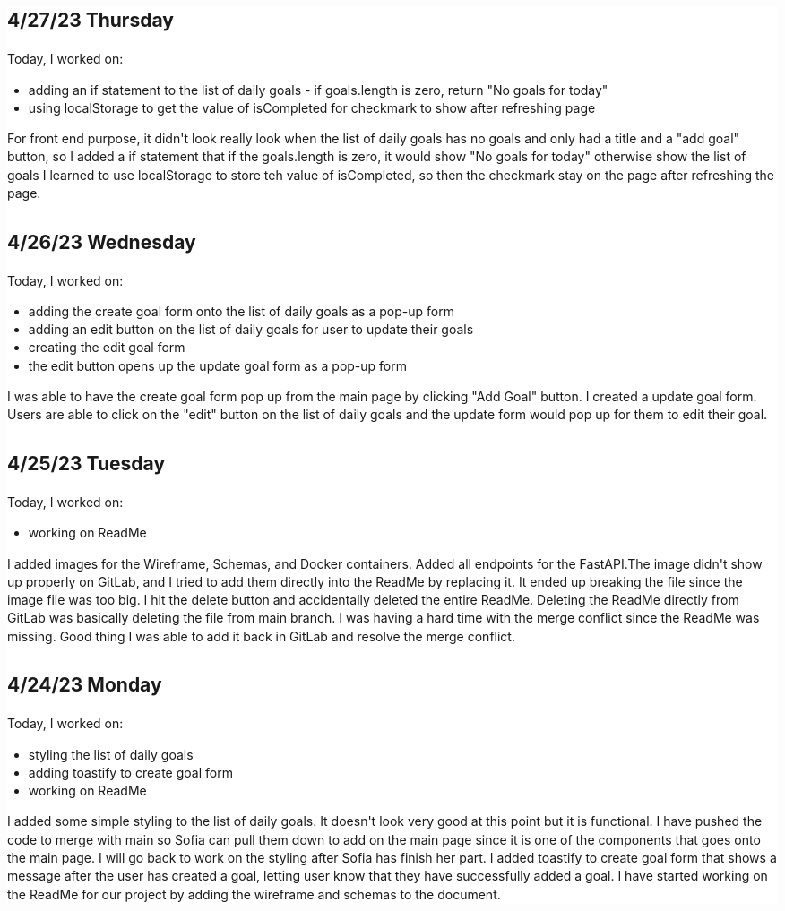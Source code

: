 ## 4/27/23 Thursday
Today, I worked on:

* adding an if statement to the list of daily goals - if goals.length is zero, return "No goals for today"
* using localStorage to get the value of isCompleted for checkmark to show after refreshing page

For front end purpose, it didn't look really look when the list of daily goals has no goals and only had a title and a "add goal" button, so I added a if statement that if the goals.length is zero, it would show "No goals for today" otherwise show the list of goals
I learned to use localStorage to store teh value of isCompleted, so then the checkmark stay on the page after refreshing the page.

## 4/26/23 Wednesday
Today, I worked on:

* adding the create goal form onto the list of daily goals as a pop-up form
* adding an edit button on the list of daily goals for user to update their goals
* creating the edit goal form
* the edit button opens up the update goal form as a pop-up form

I was able to have the create goal form pop up from the main page by clicking "Add Goal" button.
I created a update goal form. Users are able to click on the "edit" button on the list of daily goals and the update form would pop up for them to edit their goal.

## 4/25/23 Tuesday
Today, I worked on:

* working on ReadMe

I added images for the Wireframe, Schemas, and Docker containers.
Added all endpoints for the FastAPI.The image didn't show up properly on GitLab, and I tried to add them directly into the ReadMe by replacing it.
It ended up breaking the file since the image file was too big.
I hit the delete button and accidentally deleted the entire ReadMe.
Deleting the ReadMe directly from GitLab was basically deleting the file from main branch.
I was having a hard time with the merge conflict since the ReadMe was missing.
Good thing I was able to add it back in GitLab and resolve the merge conflict.

## 4/24/23 Monday
Today, I worked on:

* styling the list of daily goals
* adding toastify to create goal form
* working on ReadMe

I added some simple styling to the list of daily goals. It doesn't look very good at this point but it is functional.
I have pushed the code to merge with main so Sofia can pull them down to add on the main page since it is one of the components that goes onto the main page.
I will go back to work on the styling after Sofia has finish her part.
I added toastify to create goal form that shows a message after the user has created a goal, letting user know that they have successfully added a goal.
I have started working on the ReadMe for our project by adding the wireframe and schemas to the document.
